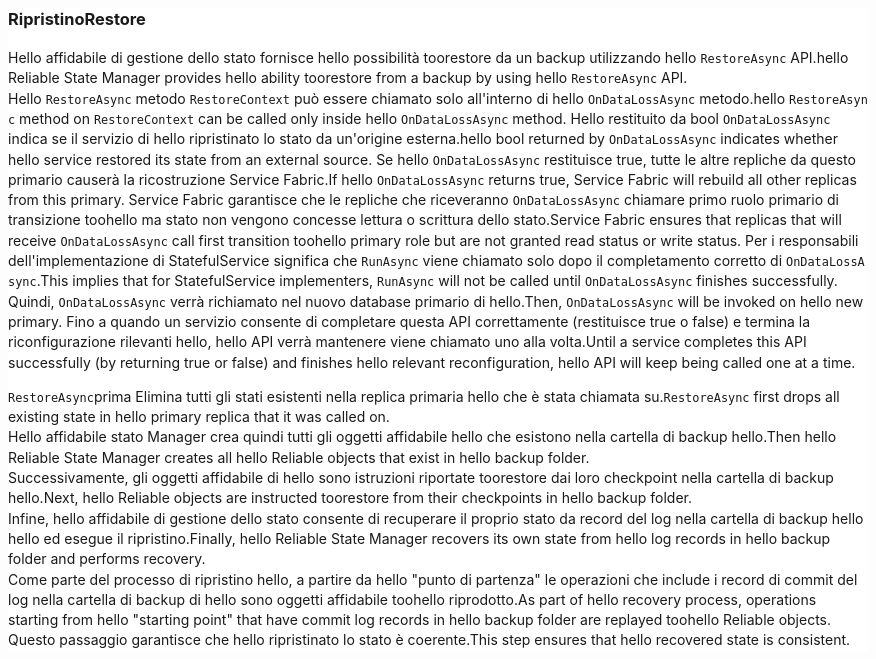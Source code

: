 ### <a name="restore"></a><span data-ttu-id="52700-257">Ripristino</span><span class="sxs-lookup"><span data-stu-id="52700-257">Restore</span></span>
<span data-ttu-id="52700-258">Hello affidabile di gestione dello stato fornisce hello possibilità toorestore da un backup utilizzando hello `RestoreAsync` API.</span><span class="sxs-lookup"><span data-stu-id="52700-258">hello Reliable State Manager provides hello ability toorestore from a backup by using hello `RestoreAsync` API.</span></span>  
<span data-ttu-id="52700-259">Hello `RestoreAsync` metodo `RestoreContext` può essere chiamato solo all'interno di hello `OnDataLossAsync` metodo.</span><span class="sxs-lookup"><span data-stu-id="52700-259">hello `RestoreAsync` method on `RestoreContext` can be called only inside hello `OnDataLossAsync` method.</span></span>
<span data-ttu-id="52700-260">Hello restituito da bool `OnDataLossAsync` indica se il servizio di hello ripristinato lo stato da un'origine esterna.</span><span class="sxs-lookup"><span data-stu-id="52700-260">hello bool returned by `OnDataLossAsync` indicates whether hello service restored its state from an external source.</span></span>
<span data-ttu-id="52700-261">Se hello `OnDataLossAsync` restituisce true, tutte le altre repliche da questo primario causerà la ricostruzione Service Fabric.</span><span class="sxs-lookup"><span data-stu-id="52700-261">If hello `OnDataLossAsync` returns true, Service Fabric will rebuild all other replicas from this primary.</span></span> <span data-ttu-id="52700-262">Service Fabric garantisce che le repliche che riceveranno `OnDataLossAsync` chiamare primo ruolo primario di transizione toohello ma stato non vengono concesse lettura o scrittura dello stato.</span><span class="sxs-lookup"><span data-stu-id="52700-262">Service Fabric ensures that replicas that will receive `OnDataLossAsync` call first transition toohello primary role but are not granted read status or write status.</span></span>
<span data-ttu-id="52700-263">Per i responsabili dell'implementazione di StatefulService significa che `RunAsync` viene chiamato solo dopo il completamento corretto di `OnDataLossAsync`.</span><span class="sxs-lookup"><span data-stu-id="52700-263">This implies that for StatefulService implementers, `RunAsync` will not be called until `OnDataLossAsync` finishes successfully.</span></span>
<span data-ttu-id="52700-264">Quindi, `OnDataLossAsync` verrà richiamato nel nuovo database primario di hello.</span><span class="sxs-lookup"><span data-stu-id="52700-264">Then, `OnDataLossAsync` will be invoked on hello new primary.</span></span>
<span data-ttu-id="52700-265">Fino a quando un servizio consente di completare questa API correttamente (restituisce true o false) e termina la riconfigurazione rilevanti hello, hello API verrà mantenere viene chiamato uno alla volta.</span><span class="sxs-lookup"><span data-stu-id="52700-265">Until a service completes this API successfully (by returning true or false) and finishes hello relevant reconfiguration, hello API will keep being called one at a time.</span></span>

<span data-ttu-id="52700-266">`RestoreAsync`prima Elimina tutti gli stati esistenti nella replica primaria hello che è stata chiamata su.</span><span class="sxs-lookup"><span data-stu-id="52700-266">`RestoreAsync` first drops all existing state in hello primary replica that it was called on.</span></span>  
<span data-ttu-id="52700-267">Hello affidabile stato Manager crea quindi tutti gli oggetti affidabile hello che esistono nella cartella di backup hello.</span><span class="sxs-lookup"><span data-stu-id="52700-267">Then hello Reliable State Manager creates all hello Reliable objects that exist in hello backup folder.</span></span>  
<span data-ttu-id="52700-268">Successivamente, gli oggetti affidabile di hello sono istruzioni riportate toorestore dai loro checkpoint nella cartella di backup hello.</span><span class="sxs-lookup"><span data-stu-id="52700-268">Next, hello Reliable objects are instructed toorestore from their checkpoints in hello backup folder.</span></span>  
<span data-ttu-id="52700-269">Infine, hello affidabile di gestione dello stato consente di recuperare il proprio stato da record del log nella cartella di backup hello hello ed esegue il ripristino.</span><span class="sxs-lookup"><span data-stu-id="52700-269">Finally, hello Reliable State Manager recovers its own state from hello log records in hello backup folder and performs recovery.</span></span>  
<span data-ttu-id="52700-270">Come parte del processo di ripristino hello, a partire da hello "punto di partenza" le operazioni che include i record di commit del log nella cartella di backup di hello sono oggetti affidabile toohello riprodotto.</span><span class="sxs-lookup"><span data-stu-id="52700-270">As part of hello recovery process, operations starting from hello "starting point" that have commit log records in hello backup folder are replayed toohello Reliable objects.</span></span>  
<span data-ttu-id="52700-271">Questo passaggio garantisce che hello ripristinato lo stato è coerente.</span><span class="sxs-lookup"><span data-stu-id="52700-271">This step ensures that hello recovered state is consistent.</span></span>
